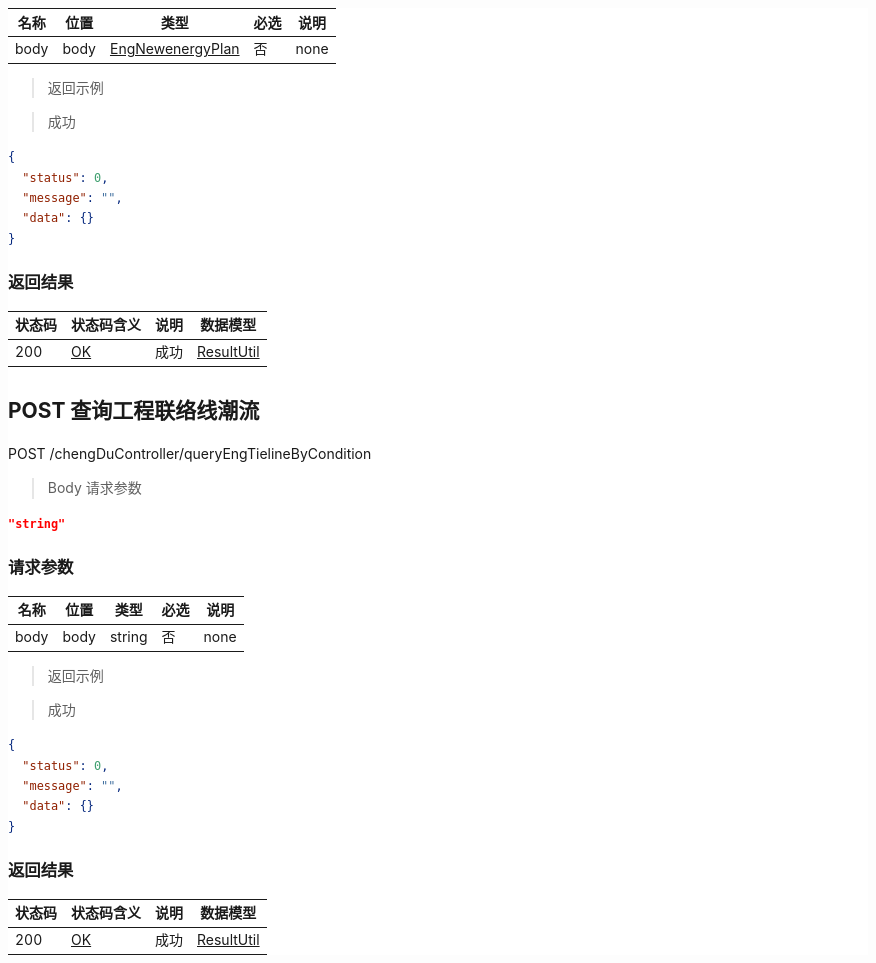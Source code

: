 | 名称   | 位置   | 类型                                          | 必选  | 说明   |
| ---- | ---- | ------------------------------------------- | --- | ---- |
| body | body | [EngNewenergyPlan](#schemaengnewenergyplan) | 否   | none |

> 返回示例

> 成功

```json
{
  "status": 0,
  "message": "",
  "data": {}
}
```

### 返回结果

| 状态码 | 状态码含义                                                   | 说明  | 数据模型                            |
| --- | ------------------------------------------------------- | --- | ------------------------------- |
| 200 | [OK](https://tools.ietf.org/html/rfc7231#section-6.3.1) | 成功  | [ResultUtil](#schemaresultutil) |

## POST 查询工程联络线潮流

POST /chengDuController/queryEngTielineByCondition

> Body 请求参数

```json
"string"
```

### 请求参数

| 名称   | 位置   | 类型     | 必选  | 说明   |
| ---- | ---- | ------ | --- | ---- |
| body | body | string | 否   | none |

> 返回示例

> 成功

```json
{
  "status": 0,
  "message": "",
  "data": {}
}
```

### 返回结果

| 状态码 | 状态码含义                                                   | 说明  | 数据模型                            |
| --- | ------------------------------------------------------- | --- | ------------------------------- |
| 200 | [OK](https://tools.ietf.org/html/rfc7231#section-6.3.1) | 成功  | [ResultUtil](#schemaresultutil) |
